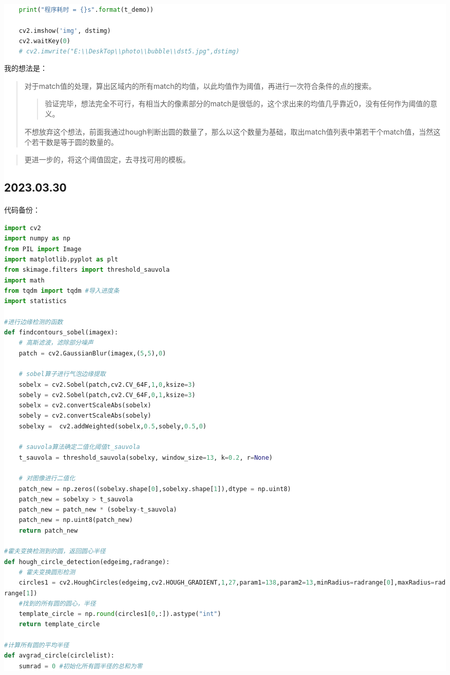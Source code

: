 ```python
    print("程序耗时 = {}s".format(t_demo))

    cv2.imshow('img', dstimg)
    cv2.waitKey(0)
    # cv2.imwrite("E:\\DeskTop\\photo\\bubble\\dst5.jpg",dstimg)
```

我的想法是：

> 对于match值的处理，算出区域内的所有match的均值，以此均值作为阈值，再进行一次符合条件的点的搜索。
>
> > 验证完毕，想法完全不可行，有相当大的像素部分的match是很低的，这个求出来的均值几乎靠近0，没有任何作为阈值的意义。
>
> 不想放弃这个想法，前面我通过hough判断出圆的数量了，那么以这个数量为基础，取出match值列表中第若干个match值，当然这个若干数是等于圆的数量的。

> 更进一步的，将这个阈值固定，去寻找可用的模板。

## 2023.03.30

代码备份：

```python
import cv2
import numpy as np
from PIL import Image
import matplotlib.pyplot as plt
from skimage.filters import threshold_sauvola
import math
from tqdm import tqdm #导入进度条
import statistics

#进行边缘检测的函数
def findcontours_sobel(imagex):
    # 高斯滤波，滤除部分噪声
    patch = cv2.GaussianBlur(imagex,(5,5),0)

    # sobel算子进行气泡边缘提取
    sobelx = cv2.Sobel(patch,cv2.CV_64F,1,0,ksize=3)
    sobely = cv2.Sobel(patch,cv2.CV_64F,0,1,ksize=3)
    sobelx = cv2.convertScaleAbs(sobelx)
    sobely = cv2.convertScaleAbs(sobely)
    sobelxy =  cv2.addWeighted(sobelx,0.5,sobely,0.5,0)

    # sauvola算法确定二值化阈值t_sauvola
    t_sauvola = threshold_sauvola(sobelxy, window_size=13, k=0.2, r=None)

    # 对图像进行二值化
    patch_new = np.zeros((sobelxy.shape[0],sobelxy.shape[1]),dtype = np.uint8)
    patch_new = sobelxy > t_sauvola
    patch_new = patch_new * (sobelxy-t_sauvola)
    patch_new = np.uint8(patch_new)
    return patch_new

#霍夫变换检测到的圆，返回圆心半径
def hough_circle_detection(edgeimg,radrange):
    # 霍夫变换圆形检测
    circles1 = cv2.HoughCircles(edgeimg,cv2.HOUGH_GRADIENT,1,27,param1=138,param2=13,minRadius=radrange[0],maxRadius=radrange[1])
    #找到的所有圆的圆心，半径
    template_circle = np.round(circles1[0,:]).astype("int")
    return template_circle

#计算所有圆的平均半径
def avgrad_circle(circlelist):
    sumrad = 0 #初始化所有圆半径的总和为零
```